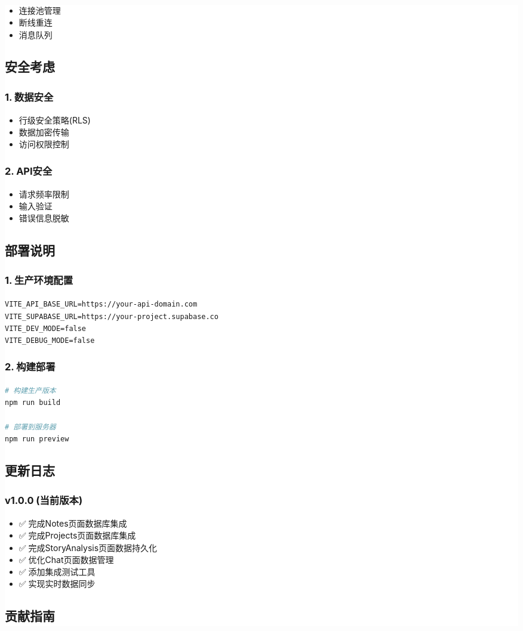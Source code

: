 - 连接池管理
- 断线重连
- 消息队列

## 安全考虑

### 1. 数据安全

- 行级安全策略(RLS)
- 数据加密传输
- 访问权限控制

### 2. API安全

- 请求频率限制
- 输入验证
- 错误信息脱敏

## 部署说明

### 1. 生产环境配置

```env
VITE_API_BASE_URL=https://your-api-domain.com
VITE_SUPABASE_URL=https://your-project.supabase.co
VITE_DEV_MODE=false
VITE_DEBUG_MODE=false
```

### 2. 构建部署

```bash
# 构建生产版本
npm run build

# 部署到服务器
npm run preview
```

## 更新日志

### v1.0.0 (当前版本)

- ✅ 完成Notes页面数据库集成
- ✅ 完成Projects页面数据库集成
- ✅ 完成StoryAnalysis页面数据持久化
- ✅ 优化Chat页面数据管理
- ✅ 添加集成测试工具
- ✅ 实现实时数据同步

## 贡献指南
